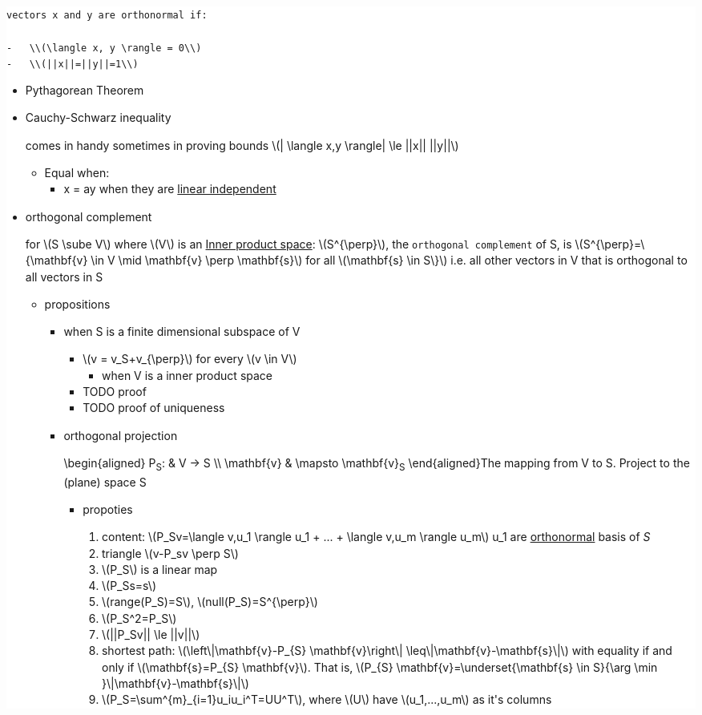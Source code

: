    vectors x and y are orthonormal if:

    -   \\(\langle x, y \rangle = 0\\)
    -   \\(||x||=||y||=1\\)



-  Pythagorean Theorem



-  Cauchy-Schwarz inequality

    comes in handy sometimes in proving bounds
    \\(| \langle x,y \rangle| \le ||x|| ||y||\\)

    -   Equal when:
        -   x = ay
            when they are [linear independent](#linear-independent)



-  orthogonal complement

    for \\(S \sube V\\) where \\(V\\) is an [Inner product space](#inner-product-space):
    \\(S^{\perp}\\), the `orthogonal complement` of S, is
    \\(S^{\perp}=\\{\mathbf{v} \in V \mid \mathbf{v} \perp \mathbf{s}\\) for all \\(\mathbf{s} \in S\\}\\)
    i.e. all other vectors in V that is orthogonal to all vectors in S

    <!--list-separator-->

    -  propositions

        <!--list-separator-->

        -  when S is a finite dimensional subspace of V

            -   \\(v = v\_S+v\_{\perp}\\) for every \\(v \in V\\)
                -   when V is a inner product space

            <!--list-separator-->

            - <span class="org-todo todo TODO">TODO</span>  proof

            <!--list-separator-->

            - <span class="org-todo todo TODO">TODO</span>  proof of uniqueness

        <!--list-separator-->

        -  orthogonal projection

            \begin{aligned} P<sub>S</sub>: &amp; V &rarr; S \\\\ \mathbf{v} &amp; \mapsto \mathbf{v}<sub>S</sub> \end{aligned}The mapping from V to S. Project to the (plane) space S

            <!--list-separator-->

            -  propoties

                1.  content: \\(P\_Sv=\langle v,u\_1 \rangle u\_1 + ... + \langle v,u\_m \rangle u\_m\\)
                    u_1 are [orthonormal](#orthonormal) basis of _S_
                2.  triangle \\(v-P\_sv \perp S\\)
                3.  \\(P\_S\\) is a linear map
                4.  \\(P\_Ss=s\\)
                5.  \\(range(P\_S)=S\\), \\(null(P\_S)=S^{\perp}\\)
                6.  \\(P\_S^2=P\_S\\)
                7.  \\(||P\_Sv|| \le ||v||\\)
                8.  shortest path:
                    \\(\left\\|\mathbf{v}-P\_{S} \mathbf{v}\right\\| \leq\\|\mathbf{v}-\mathbf{s}\\|\\)
                    with equality if and only if \\(\mathbf{s}=P\_{S} \mathbf{v}\\). That is,
                    \\(P\_{S} \mathbf{v}=\underset{\mathbf{s} \in S}{\arg \min }\\|\mathbf{v}-\mathbf{s}\\|\\)
                9.  \\(P\_S=\sum^{m}\_{i=1}u\_iu\_i^T=UU^T\\), where \\(U\\) have \\(u\_1,...,u\_m\\) as it's columns
